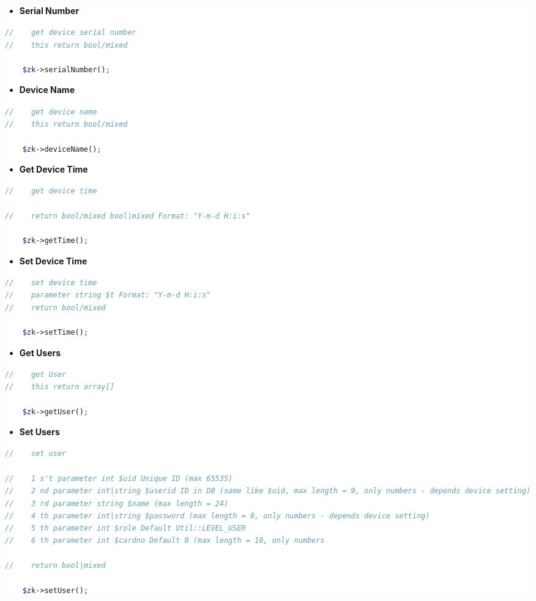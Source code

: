 * __Serial Number__
```php
//    get device serial number
//    this return bool/mixed

    $zk->serialNumber(); 
```

* __Device Name__
```php
//    get device name
//    this return bool/mixed

    $zk->deviceName(); 
```

* __Get Device Time__
```php
//    get device time

//    return bool/mixed bool|mixed Format: "Y-m-d H:i:s"

    $zk->getTime(); 
```

* __Set Device Time__
```php
//    set device time
//    parameter string $t Format: "Y-m-d H:i:s"
//    return bool/mixed

    $zk->setTime(); 
```

* __Get Users__
```php
//    get User
//    this return array[]

    $zk->getUser(); 
```

* __Set Users__
```php
//    set user

//    1 s't parameter int $uid Unique ID (max 65535)
//    2 nd parameter int|string $userid ID in DB (same like $uid, max length = 9, only numbers - depends device setting)
//    3 rd parameter string $name (max length = 24)
//    4 th parameter int|string $password (max length = 8, only numbers - depends device setting)
//    5 th parameter int $role Default Util::LEVEL_USER
//    6 th parameter int $cardno Default 0 (max length = 10, only numbers

//    return bool|mixed

    $zk->setUser(); 
```

